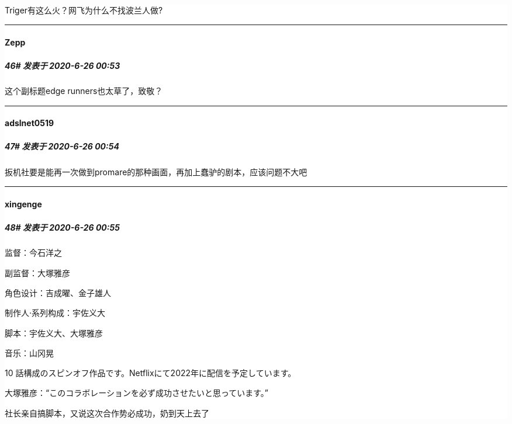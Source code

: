 
Triger有这么火？网飞为什么不找波兰人做?







-----

####  Zepp  
##### 46#       发表于 2020-6-26 00:53




这个副标题edge runners也太草了，致敬？







-----

####  adslnet0519  
##### 47#       发表于 2020-6-26 00:54




扳机社要是能再一次做到promare的那种画面，再加上蠢驴的剧本，应该问题不大吧







-----

####  xingenge  
##### 48#       发表于 2020-6-26 00:55




监督：今石洋之

副监督：大塚雅彦

角色设计：吉成曜、金子雄人

制作人·系列构成：宇佐义大

脚本：宇佐义大、大塚雅彦

音乐：山冈晃


10 話構成のスピンオフ作品です。Netflixにて2022年に配信を予定しています。


大塚雅彦：“このコラボレーションを必ず成功させたいと思っています。”


社长亲自搞脚本，又说这次合作势必成功，奶到天上去了
